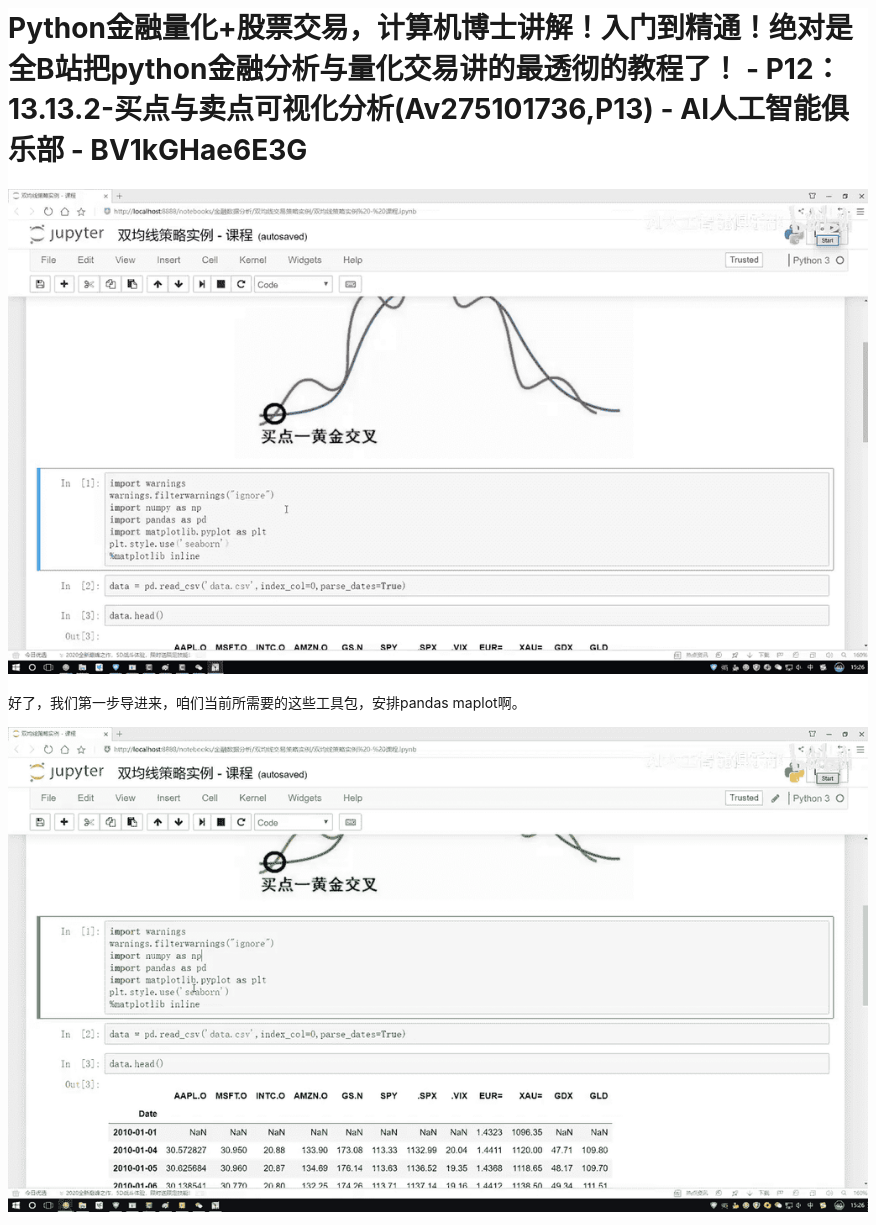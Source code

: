 # Python金融量化+股票交易，计算机博士讲解！入门到精通！绝对是全B站把python金融分析与量化交易讲的最透彻的教程了！ - P12：13.13.2-买点与卖点可视化分析(Av275101736,P13) - AI人工智能俱乐部 - BV1kGHae6E3G

![](img/ae39b333fa402f920d4f8b356c6bb31e_0.png)

好了，我们第一步导进来，咱们当前所需要的这些工具包，安排pandas maplot啊。

![](img/ae39b333fa402f920d4f8b356c6bb31e_2.png)
